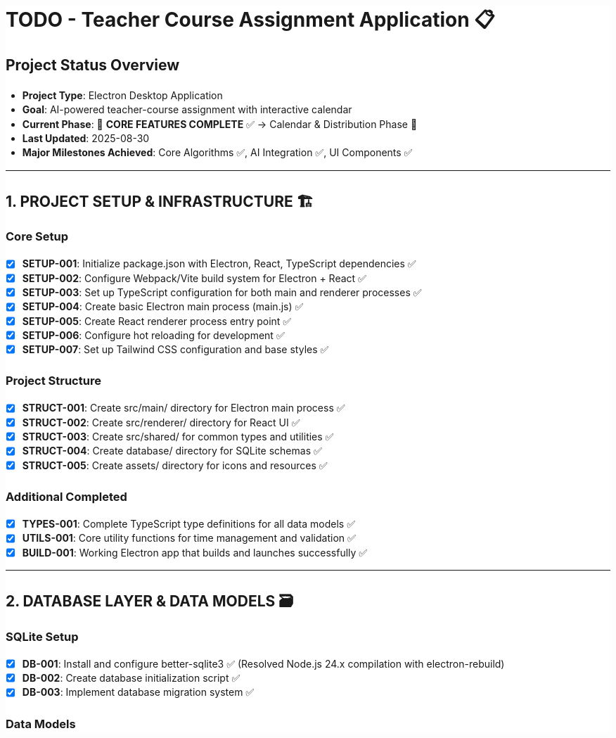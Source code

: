 # TODO - Teacher Course Assignment Application 📋

## Project Status Overview

- **Project Type**: Electron Desktop Application
- **Goal**: AI-powered teacher-course assignment with interactive calendar
- **Current Phase**: 🎉 **CORE FEATURES COMPLETE** ✅ → Calendar & Distribution Phase 🔄
- **Last Updated**: 2025-08-30
- **Major Milestones Achieved**: Core Algorithms ✅, AI Integration ✅, UI Components ✅

---

## 1. PROJECT SETUP & INFRASTRUCTURE 🏗️

### Core Setup

- [x] **SETUP-001**: Initialize package.json with Electron, React, TypeScript dependencies ✅
- [x] **SETUP-002**: Configure Webpack/Vite build system for Electron + React ✅
- [x] **SETUP-003**: Set up TypeScript configuration for both main and renderer processes ✅
- [x] **SETUP-004**: Create basic Electron main process (main.js) ✅
- [x] **SETUP-005**: Create React renderer process entry point ✅
- [x] **SETUP-006**: Configure hot reloading for development ✅
- [x] **SETUP-007**: Set up Tailwind CSS configuration and base styles ✅

### Project Structure

- [x] **STRUCT-001**: Create src/main/ directory for Electron main process ✅
- [x] **STRUCT-002**: Create src/renderer/ directory for React UI ✅
- [x] **STRUCT-003**: Create src/shared/ for common types and utilities ✅
- [x] **STRUCT-004**: Create database/ directory for SQLite schemas ✅
- [x] **STRUCT-005**: Create assets/ directory for icons and resources ✅

### Additional Completed

- [x] **TYPES-001**: Complete TypeScript type definitions for all data models ✅
- [x] **UTILS-001**: Core utility functions for time management and validation ✅
- [x] **BUILD-001**: Working Electron app that builds and launches successfully ✅

---

## 2. DATABASE LAYER & DATA MODELS 🗃️

### SQLite Setup

- [x] **DB-001**: Install and configure better-sqlite3 ✅ (Resolved Node.js 24.x compilation with electron-rebuild)
- [x] **DB-002**: Create database initialization script ✅
- [x] **DB-003**: Implement database migration system ✅

### Data Models

